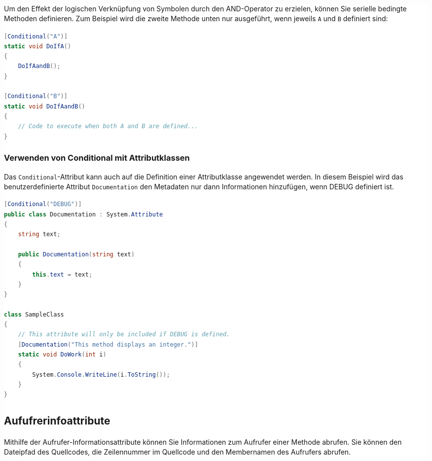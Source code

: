  Um den Effekt der logischen Verknüpfung von Symbolen durch den AND-Operator zu erzielen, können Sie serielle bedingte Methoden definieren. Zum Beispiel wird die zweite Methode unten nur ausgeführt, wenn jeweils `A` und `B` definiert sind:  
  
```csharp
[Conditional("A")]  
static void DoIfA()  
{  
    DoIfAandB();  
}  
  
[Conditional("B")]  
static void DoIfAandB()  
{  
    // Code to execute when both A and B are defined...  
}  
```  
  
### <a name="using-conditional-with-attribute-classes"></a>Verwenden von Conditional mit Attributklassen  
 Das `Conditional`-Attribut kann auch auf die Definition einer Attributklasse angewendet werden. In diesem Beispiel wird das benutzerdefinierte Attribut `Documentation` den Metadaten nur dann Informationen hinzufügen, wenn DEBUG definiert ist.  
  
```csharp  
[Conditional("DEBUG")]  
public class Documentation : System.Attribute  
{  
    string text;  
  
    public Documentation(string text)  
    {  
        this.text = text;  
    }  
}  
  
class SampleClass  
{  
    // This attribute will only be included if DEBUG is defined.  
    [Documentation("This method displays an integer.")]  
    static void DoWork(int i)  
    {  
        System.Console.WriteLine(i.ToString());  
    }  
}  
```  
  
##  <a name="CallerInfo"></a> Aufufrerinfoattribute  
 Mithilfe der Aufrufer-Informationsattribute können Sie Informationen zum Aufrufer einer Methode abrufen. Sie können den Dateipfad des Quellcodes, die Zeilennummer im Quellcode und den Membernamen des Aufrufers abrufen.  
  
